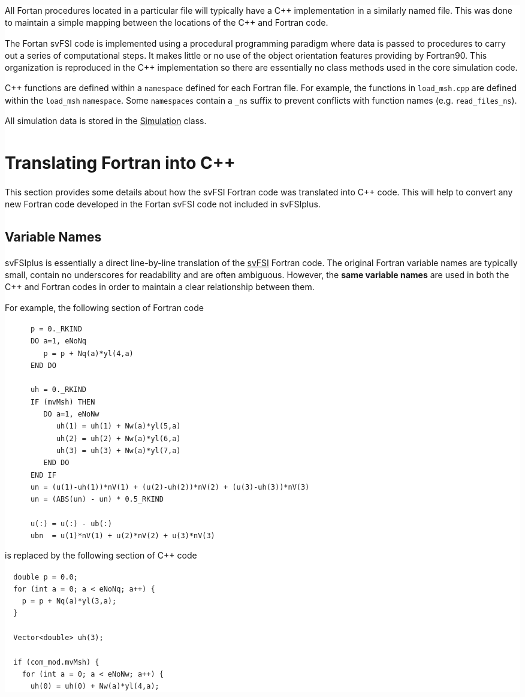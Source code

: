 ```
```

All Fortan procedures located in a particular file will typically have a C++ implementation in a similarly named file. This was done to maintain 
a simple mapping between the locations of the C++ and Fortran code. 

The Fortan svFSI code is implemented using a procedural programming paradigm where data is passed to procedures to carry out a series of computational steps. It makes little or no use of the object orientation features providing by Fortran90. This organization is reproduced in the C++ implementation so there are essentially no class methods used in the core simulation code.

C++ functions are defined within a `namespace` defined for each Fortran file. For example, the functions in `load_msh.cpp` are defined within the `load_msh` `namespace`. Some `namespaces` contain a `_ns` suffix to prevent conflicts with function names (e.g. `read_files_ns`). 

All simulation data is stored in the [Simulation](#simulation_class) class.





<h1 id="translate"> Translating Fortran into C++ </h1>

This section provides some details about how the svFSI Fortran code was translated into C++ code. This will help to convert any new 
Fortran code developed in the Fortan svFSI code not included in svFSIplus. 

 
  
  
    
<h2 id="translate_vars"> Variable Names </h2>

svFSIplus is essentially a direct line-by-line translation of the [svFSI](https://github.com/SimVascular/svFSI) Fortran code. The original Fortran variable names are typically small, contain no underscores for readability and are often ambiguous. However, the **same variable names** are used 
in both the C++ and Fortran codes in order to maintain a clear relationship between them.

For example, the following section of Fortran code
```
      p = 0._RKIND
      DO a=1, eNoNq
         p = p + Nq(a)*yl(4,a)
      END DO

      uh = 0._RKIND
      IF (mvMsh) THEN
         DO a=1, eNoNw
            uh(1) = uh(1) + Nw(a)*yl(5,a)
            uh(2) = uh(2) + Nw(a)*yl(6,a)
            uh(3) = uh(3) + Nw(a)*yl(7,a)
         END DO
      END IF
      un = (u(1)-uh(1))*nV(1) + (u(2)-uh(2))*nV(2) + (u(3)-uh(3))*nV(3)
      un = (ABS(un) - un) * 0.5_RKIND

      u(:) = u(:) - ub(:)
      ubn  = u(1)*nV(1) + u(2)*nV(2) + u(3)*nV(3)
```
is replaced by the following section of C++ code
```
  double p = 0.0;
  for (int a = 0; a < eNoNq; a++) {
    p = p + Nq(a)*yl(3,a);
  }

  Vector<double> uh(3);

  if (com_mod.mvMsh) {
    for (int a = 0; a < eNoNw; a++) {
      uh(0) = uh(0) + Nw(a)*yl(4,a);
```
